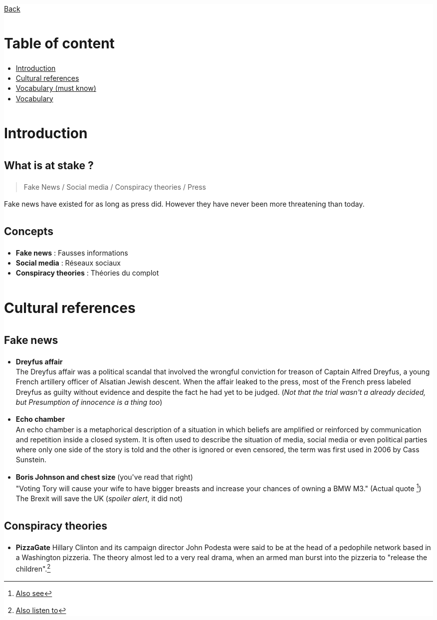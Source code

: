 [Back](../README.md)

# Table of content

* [Introduction](#introduction)
* [Cultural references](#cultural-references)
* [Vocabulary (must know)](#vocabulary-must-know)
* [Vocabulary](#vocabulary)

# Introduction

## What is at stake ?

> Fake News / Social media / Conspiracy theories / Press

Fake news have existed for as long as press did. However they have never been more threatening than today.

## Concepts

* **Fake news** : Fausses informations
* **Social media** : Réseaux sociaux
* **Conspiracy theories** : Théories du complot

# Cultural references

## Fake news

* **Dreyfus affair**  
The Dreyfus affair was a political scandal that involved the wrongful conviction for treason of Captain Alfred Dreyfus, a young French artillery officer of Alsatian Jewish descent. When the affair leaked to the press, most of the French press labeled Dreyfus as guilty without evidence and despite the fact he had yet to be judged. (*Not that the trial wasn't a already decided, but Presumption of innocence is a thing too*)

* **Echo chamber**  
An echo chamber is a metaphorical description of a situation in which beliefs are amplified or reinforced by communication and repetition inside a closed system. It is often used to describe the situation of media, social media or even political parties where only one side of the story is told and the other is ignored or even censored, the term was first used in 2006 by Cass Sunstein.

* **Boris Johnson and chest size** (you've read that right)  
"Voting Tory will cause your wife to have bigger breasts and increase your chances of owning a BMW M3." (Actual quote [^1])  
The Brexit will save the UK (*spoiler alert*, it did not)

## Conspiracy theories

* **PizzaGate**
Hillary Clinton and its campaign director John Podesta were said to be at the head of a pedophile network based in a Washington pizzeria. The theory almost led to a very real drama, when an armed man burst into the pizzeria to "release the children".[^2]


[^1]: [Also see](https://www.mirror.co.uk/news/uk-news/voting-tory-cause-your-wife-8274342)
[^2]: [Also listen to](https://www.radiofrance.fr/franceinter/podcasts/affaires-sensibles/le-pizzagate-7478278)
[^3]: [Also read](https://www.nytimes.com/article/what-is-qanon.html)
[^4]: ça dépend des journaux, mais la galaxie Bolloré est l'Exemple de la presse rachetée pour faire de la propagande politique (d'extrême droite, encore une fois) [Lire cet article](https://www.humanite.fr/politique/extreme-droite/un-jdd-aux-airs-de-cnews-hebdo-805136)